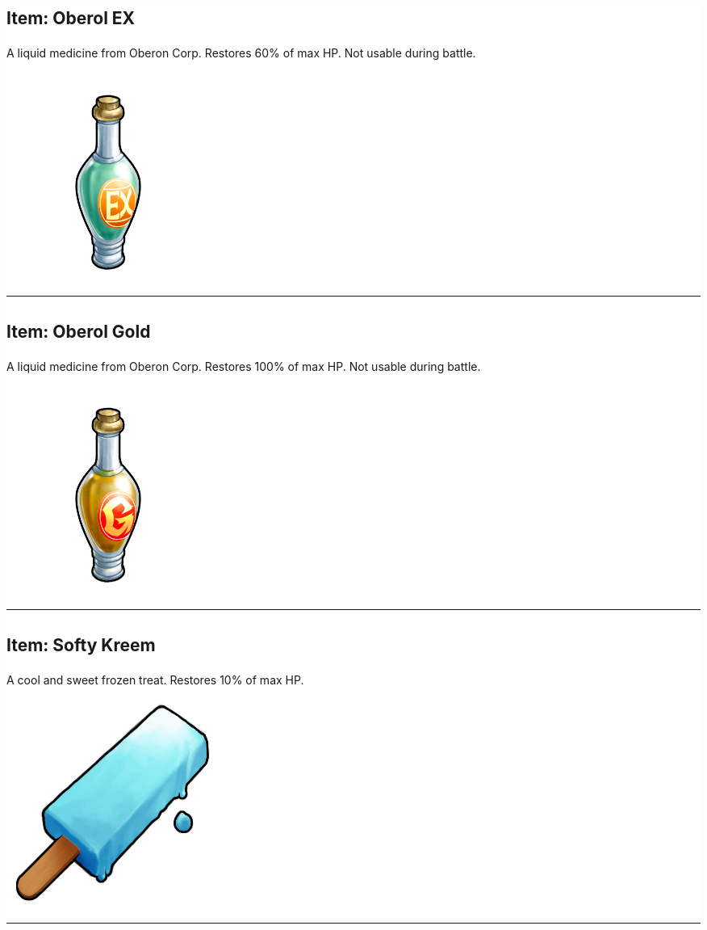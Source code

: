 
## Item: Oberol EX

A liquid medicine from Oberon Corp. Restores 60% of max HP. Not usable  during battle.

![](../../../assets/destiny-dc\items\item\img/92.png)  

---

## Item: Oberol Gold

A liquid medicine from Oberon Corp. Restores 100% of max HP. Not usable during battle.

![](../../../assets/destiny-dc\items\item\img/93.png)  

---

## Item: Softy Kreem

A cool and sweet frozen treat. Restores 10% of max HP.

![](../../../assets/destiny-dc\items\item\img/94.png)  

---